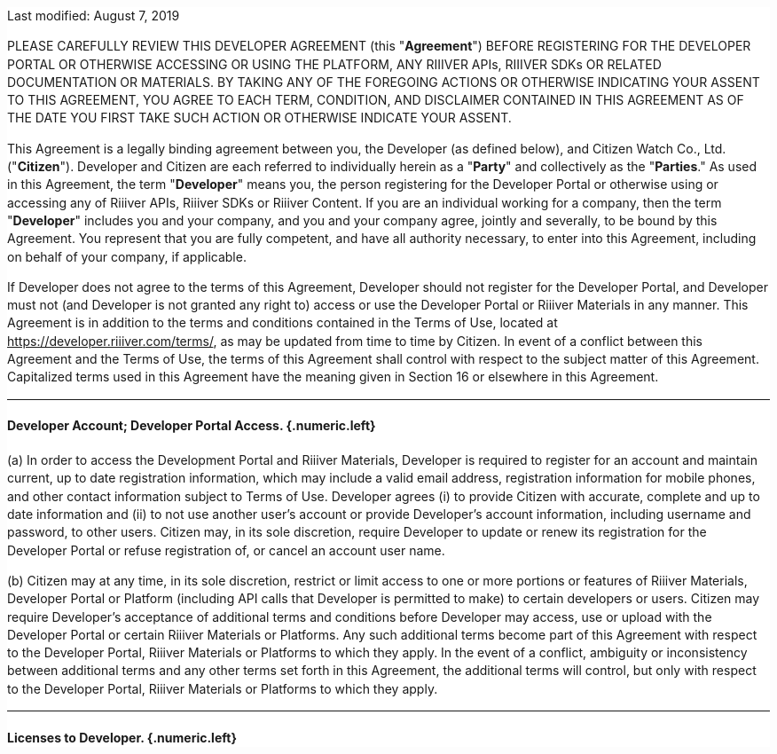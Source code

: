 Last modified: August 7, 2019

PLEASE CAREFULLY REVIEW THIS DEVELOPER AGREEMENT (this "**Agreement**") BEFORE REGISTERING FOR THE DEVELOPER PORTAL OR OTHERWISE ACCESSING OR USING THE PLATFORM, ANY RIIIVER APIs, RIIIVER SDKs OR RELATED DOCUMENTATION OR MATERIALS. BY TAKING ANY OF THE FOREGOING ACTIONS OR OTHERWISE INDICATING YOUR ASSENT TO THIS AGREEMENT, YOU AGREE TO EACH TERM, CONDITION, AND DISCLAIMER CONTAINED IN THIS AGREEMENT AS OF THE DATE YOU FIRST TAKE SUCH ACTION OR OTHERWISE INDICATE YOUR ASSENT.

This Agreement is a legally binding agreement between you, the Developer (as defined below), and Citizen Watch Co., Ltd. ("**Citizen**"). Developer and Citizen are each referred to individually herein as a "**Party**" and collectively as the "**Parties**." As used in this Agreement, the term "**Developer**" means you, the person registering for the Developer Portal or otherwise using or accessing any of Riiiver APIs, Riiiver SDKs or Riiiver Content. If you are an individual working for a company, then the term "**Developer**" includes you and your company, and you and your company agree, jointly and severally, to be bound by this Agreement. You represent that you are fully competent, and have all authority necessary, to enter into this Agreement, including on behalf of your company, if applicable. 


If Developer does not agree to the terms of this Agreement, Developer should not register for the Developer Portal, and Developer must not (and Developer is not granted any right to) access or use the Developer Portal or Riiiver Materials in any manner. This Agreement is in addition to the terms and conditions contained in the Terms of Use, located at https://developer.riiiver.com/terms/, as may be updated from time to time by Citizen. In event of a conflict between this Agreement and the Terms of Use, the terms of this Agreement shall control with respect to the subject matter of this Agreement. Capitalized terms used in this Agreement have the meaning given in Section 16 or elsewhere in this Agreement.

***

#### Developer Account; Developer Portal Access. {.numeric.left}

(a)	In order to access the Development Portal and Riiiver Materials, Developer is required to register for an account and maintain current, up to date registration information, which may include a valid email address, registration information for mobile phones, and other contact information subject to Terms of Use. Developer agrees (i) to provide Citizen with accurate, complete and up to date information and (ii) to not use another user’s account or provide Developer’s account information, including username and password, to other users. Citizen may, in its sole discretion, require Developer to update or renew its registration for the Developer Portal or refuse registration of, or cancel an account user name.

(b)	Citizen may at any time, in its sole discretion, restrict or limit access to one or more portions or features of Riiiver Materials, Developer Portal or Platform (including API calls that Developer is permitted to make) to certain developers or users. Citizen may require Developer’s acceptance of additional terms and conditions before Developer may access, use or upload with the Developer Portal or certain Riiiver Materials or Platforms. Any such additional terms become part of this Agreement with respect to the Developer Portal, Riiiver Materials or Platforms to which they apply. In the event of a conflict, ambiguity or inconsistency between additional terms and any other terms set forth in this Agreement, the additional terms will control, but only with respect to the Developer Portal, Riiiver Materials or Platforms to which they apply.

***

#### Licenses to Developer. {.numeric.left}
